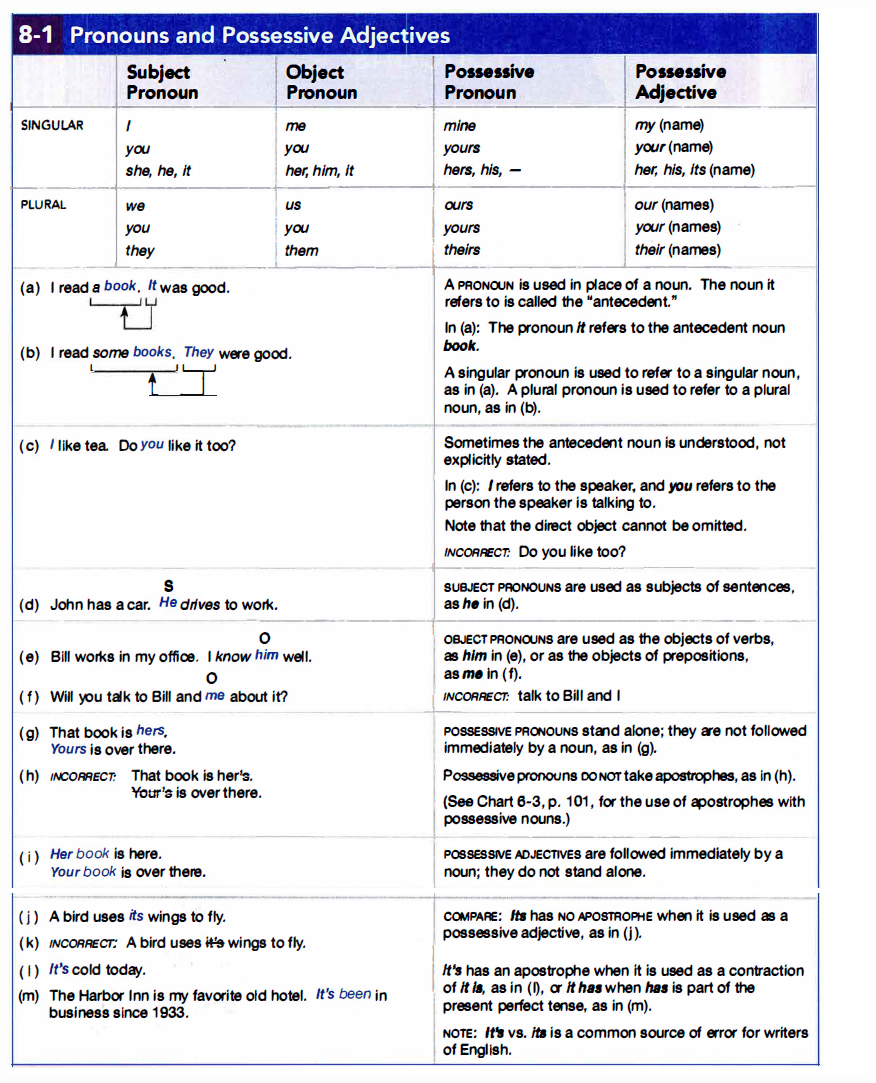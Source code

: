 ![img1](/assets//images/english/grammar/understanding-and-using-english-grammar-5th-edition/66.png)
![img1](/assets//images/english/grammar/understanding-and-using-english-grammar-5th-edition/67.png)
